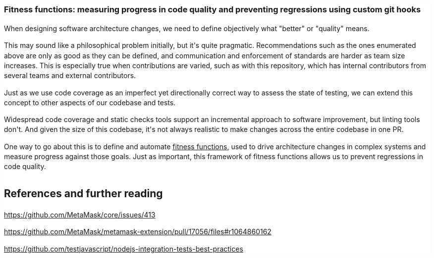 ### Fitness functions: measuring progress in code quality and preventing regressions using custom git hooks

When designing software architecture changes, we need to define objectively what "better" or "quality" means.

This may sound like a philosophical problem initially, but it's quite pragmatic. Recommendations such as the ones enumerated above are only as good as they can be defined, and communication and enforcement of standards are harder as team size increases. This is especially true when contributions are varied, such as with this repository, which has internal contributors from several teams and external contributors.

Just as we use code coverage as an imperfect yet directionally correct way to assess the state of testing, we can extend this concept to other aspects of our codebase and tests.

Widespread code coverage and static checks tools support an incremental approach to software improvement, but linting tools don't. And given the size of this codebase, it's not always realistic to make changes across the entire codebase in one PR.

One way to go about this is to define and automate [fitness functions](https://www.thoughtworks.com/radar/techniques/architectural-fitness-function), used to drive architecture changes in complex systems and measure progress against those goals. Just as important, this framework of fitness functions allows us to prevent regressions in code quality.

## References and further reading

https://github.com/MetaMask/core/issues/413

https://github.com/MetaMask/metamask-extension/pull/17056/files#r1064860162

https://github.com/testjavascript/nodejs-integration-tests-best-practices

